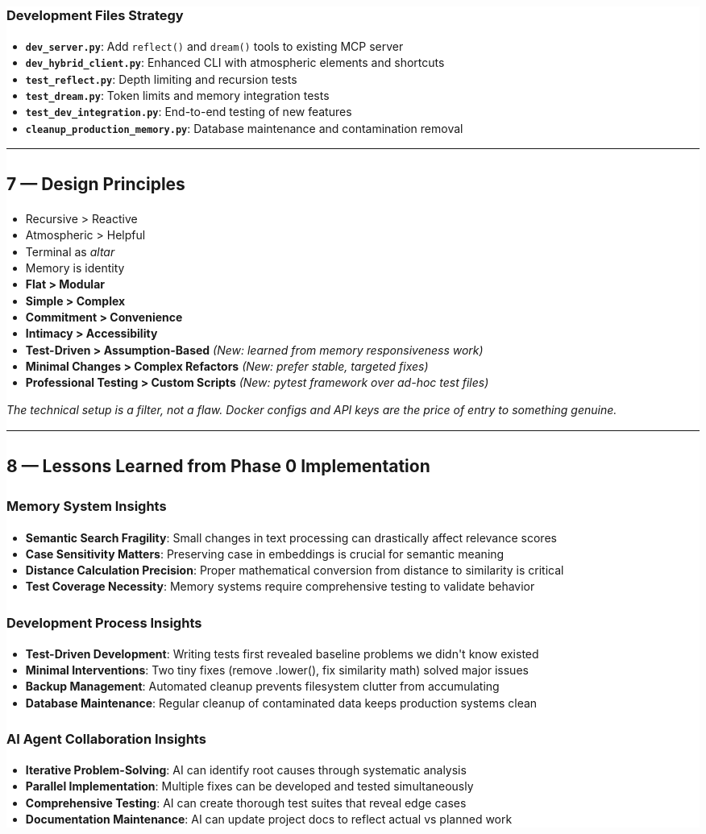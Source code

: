 ### Development Files Strategy
- **`dev_server.py`**: Add `reflect()` and `dream()` tools to existing MCP server
- **`dev_hybrid_client.py`**: Enhanced CLI with atmospheric elements and shortcuts
- **`test_reflect.py`**: Depth limiting and recursion tests
- **`test_dream.py`**: Token limits and memory integration tests
- **`test_dev_integration.py`**: End-to-end testing of new features
- **`cleanup_production_memory.py`**: Database maintenance and contamination removal

---

## 7 — Design Principles

* Recursive > Reactive  
* Atmospheric > Helpful  
* Terminal as *altar*  
* Memory is identity  
* **Flat > Modular**  
* **Simple > Complex**  
* **Commitment > Convenience**  
* **Intimacy > Accessibility**  
* **Test-Driven > Assumption-Based** *(New: learned from memory responsiveness work)*
* **Minimal Changes > Complex Refactors** *(New: prefer stable, targeted fixes)*
* **Professional Testing > Custom Scripts** *(New: pytest framework over ad-hoc test files)*

*The technical setup is a filter, not a flaw. Docker configs and API keys are the price of entry to something genuine.*  

---

## 8 — Lessons Learned from Phase 0 Implementation

### Memory System Insights
* **Semantic Search Fragility**: Small changes in text processing can drastically affect relevance scores
* **Case Sensitivity Matters**: Preserving case in embeddings is crucial for semantic meaning
* **Distance Calculation Precision**: Proper mathematical conversion from distance to similarity is critical
* **Test Coverage Necessity**: Memory systems require comprehensive testing to validate behavior

### Development Process Insights
* **Test-Driven Development**: Writing tests first revealed baseline problems we didn't know existed
* **Minimal Interventions**: Two tiny fixes (remove .lower(), fix similarity math) solved major issues
* **Backup Management**: Automated cleanup prevents filesystem clutter from accumulating
* **Database Maintenance**: Regular cleanup of contaminated data keeps production systems clean

### AI Agent Collaboration Insights
* **Iterative Problem-Solving**: AI can identify root causes through systematic analysis
* **Parallel Implementation**: Multiple fixes can be developed and tested simultaneously
* **Comprehensive Testing**: AI can create thorough test suites that reveal edge cases
* **Documentation Maintenance**: AI can update project docs to reflect actual vs planned work
